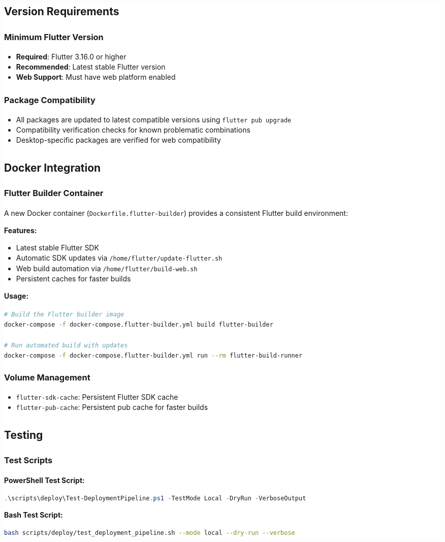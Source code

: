 ## Version Requirements

### Minimum Flutter Version
- **Required**: Flutter 3.16.0 or higher
- **Recommended**: Latest stable Flutter version
- **Web Support**: Must have web platform enabled

### Package Compatibility
- All packages are updated to latest compatible versions using `flutter pub upgrade`
- Compatibility verification checks for known problematic combinations
- Desktop-specific packages are verified for web compatibility

## Docker Integration

### Flutter Builder Container

A new Docker container (`Dockerfile.flutter-builder`) provides a consistent Flutter build environment:

**Features:**
- Latest stable Flutter SDK
- Automatic SDK updates via `/home/flutter/update-flutter.sh`
- Web build automation via `/home/flutter/build-web.sh`
- Persistent caches for faster builds

**Usage:**
```bash
# Build the Flutter builder image
docker-compose -f docker-compose.flutter-builder.yml build flutter-builder

# Run automated build with updates
docker-compose -f docker-compose.flutter-builder.yml run --rm flutter-build-runner
```

### Volume Management
- `flutter-sdk-cache`: Persistent Flutter SDK cache
- `flutter-pub-cache`: Persistent pub cache for faster builds

## Testing

### Test Scripts

**PowerShell Test Script:**
```powershell
.\scripts\deploy\Test-DeploymentPipeline.ps1 -TestMode Local -DryRun -VerboseOutput
```

**Bash Test Script:**
```bash
bash scripts/deploy/test_deployment_pipeline.sh --mode local --dry-run --verbose
```
